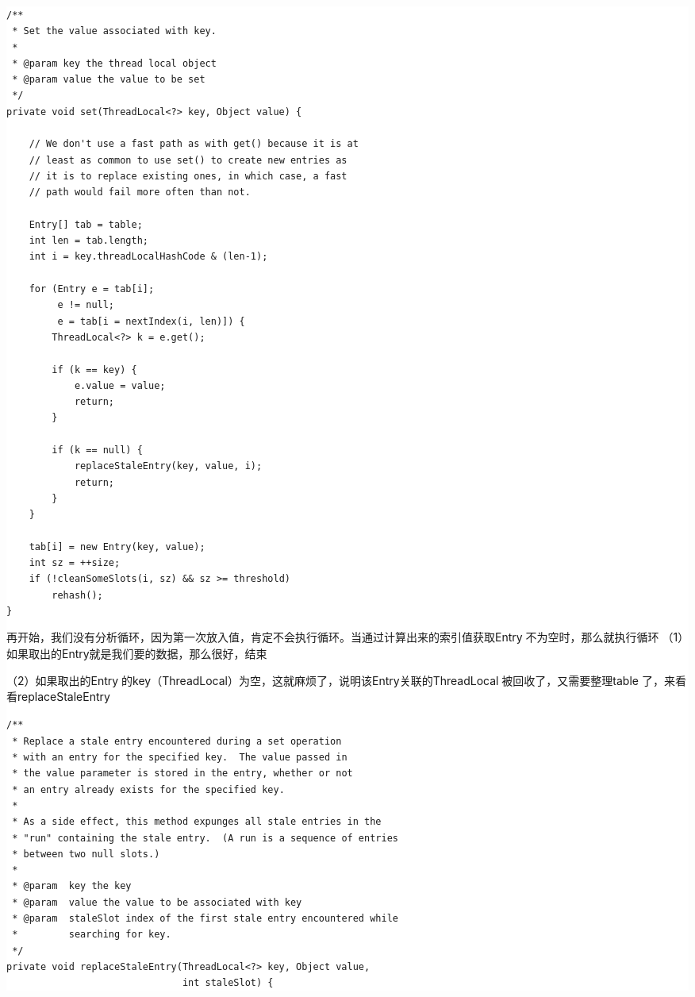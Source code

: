 ```
/**
 * Set the value associated with key.
 *
 * @param key the thread local object
 * @param value the value to be set
 */
private void set(ThreadLocal<?> key, Object value) {

    // We don't use a fast path as with get() because it is at
    // least as common to use set() to create new entries as
    // it is to replace existing ones, in which case, a fast
    // path would fail more often than not.

    Entry[] tab = table;
    int len = tab.length;
    int i = key.threadLocalHashCode & (len-1);

    for (Entry e = tab[i];
         e != null;
         e = tab[i = nextIndex(i, len)]) {
        ThreadLocal<?> k = e.get();

        if (k == key) {
            e.value = value;
            return;
        }

        if (k == null) {
            replaceStaleEntry(key, value, i);
            return;
        }
    }

    tab[i] = new Entry(key, value);
    int sz = ++size;
    if (!cleanSomeSlots(i, sz) && sz >= threshold)
        rehash();
}
```

再开始，我们没有分析循环，因为第一次放入值，肯定不会执行循环。当通过计算出来的索引值获取Entry 不为空时，那么就执行循环
（1）如果取出的Entry就是我们要的数据，那么很好，结束

（2）如果取出的Entry 的key（ThreadLocal）为空，这就麻烦了，说明该Entry关联的ThreadLocal 被回收了，又需要整理table 了，来看看replaceStaleEntry

```
/**
 * Replace a stale entry encountered during a set operation
 * with an entry for the specified key.  The value passed in
 * the value parameter is stored in the entry, whether or not
 * an entry already exists for the specified key.
 *
 * As a side effect, this method expunges all stale entries in the
 * "run" containing the stale entry.  (A run is a sequence of entries
 * between two null slots.)
 *
 * @param  key the key
 * @param  value the value to be associated with key
 * @param  staleSlot index of the first stale entry encountered while
 *         searching for key.
 */
private void replaceStaleEntry(ThreadLocal<?> key, Object value,
                               int staleSlot) {
```